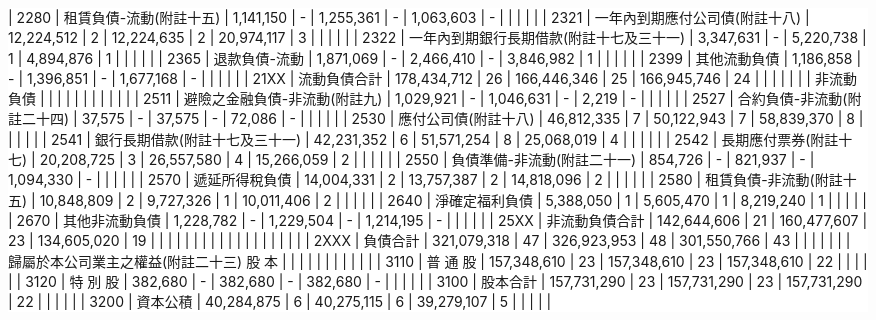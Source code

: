| 2280                                                             | 租賃負債-流動(附註十五)                                 | 1,141,150                   | -           | 1,255,361   | -   | 1,063,603   | -   |    |             |     |    |
| 2321                                                             | 一年內到期應付公司債(附註十八)                           | 12,224,512                  | 2           | 12,224,635  | 2   | 20,974,117  | 3   |    |             |     |    |
| 2322                                                             | 一年內到期銀行長期借款(附註十七及三十一)                 | 3,347,631                   | -           | 5,220,738   | 1   | 4,894,876   | 1   |    |             |     |    |
| 2365                                                             | 退款負債-流動                                             | 1,871,069                   | -           | 2,466,410   | -   | 3,846,982   | 1   |    |             |     |    |
| 2399                                                             | 其他流動負債                                               | 1,186,858                   | -           | 1,396,851   | -   | 1,677,168   | -   |    |             |     |    |
| 21XX                                                             | 流動負債合計                                               | 178,434,712                 | 26          | 166,446,346 | 25  | 166,945,746 | 24  |    |             |     |    |
|                                                                  | 非流動負債                                                 |                             |             |             |     |             |     |    |             |     |    |
| 2511                                                             | 避險之金融負債-非流動(附註九)                           | 1,029,921                   | -           | 1,046,631   | -   | 2,219       | -   |    |             |     |    |
| 2527                                                             | 合約負債-非流動(附註二十四)                             | 37,575                      | -           | 37,575      | -   | 72,086      | -   |    |             |     |    |
| 2530                                                             | 應付公司債(附註十八)                                     | 46,812,335                  | 7           | 50,122,943  | 7   | 58,839,370  | 8   |    |             |     |    |
| 2541                                                             | 銀行長期借款(附註十七及三十一)                           | 42,231,352                  | 6           | 51,571,254  | 8   | 25,068,019  | 4   |    |             |     |    |
| 2542                                                             | 長期應付票券(附註十七)                                   | 20,208,725                  | 3           | 26,557,580  | 4   | 15,266,059  | 2   |    |             |     |    |
| 2550                                                             | 負債準備-非流動(附註二十一)                             | 854,726                     | -           | 821,937     | -   | 1,094,330   | -   |    |             |     |    |
| 2570                                                             | 遞延所得稅負債                                             | 14,004,331                  | 2           | 13,757,387  | 2   | 14,818,096  | 2   |    |             |     |    |
| 2580                                                             | 租賃負債-非流動(附註十五)                               | 10,848,809                  | 2           | 9,727,326   | 1   | 10,011,406  | 2   |    |             |     |    |
| 2640                                                             | 淨確定福利負債                                             | 5,388,050                   | 1           | 5,605,470   | 1   | 8,219,240   | 1   |    |             |     |    |
| 2670                                                             | 其他非流動負債                                             | 1,228,782                   | -           | 1,229,504   | -   | 1,214,195   | -   |    |             |     |    |
| 25XX                                                             | 非流動負債合計                                             | 142,644,606                 | 21          | 160,477,607 | 23  | 134,605,020 | 19  |    |             |     |    |
|                                                                  |                                                            |                             |             |             |     |             |     |    |             |     |    |
| 2XXX                                                             | 負債合計                                                   | 321,079,318                 | 47          | 326,923,953 | 48  | 301,550,766 | 43  |    |             |     |    |
|                                                                  | 歸屬於本公司業主之權益(附註二十三) 股 本                 |                             |             |             |     |             |     |    |             |     |    |
| 3110                                                             | 普 通 股                                                   | 157,348,610                 | 23          | 157,348,610 | 23  | 157,348,610 | 22  |    |             |     |    |
| 3120                                                             | 特 別 股                                                   | 382,680                     | -           | 382,680     | -   | 382,680     | -   |    |             |     |    |
| 3100                                                             | 股本合計                                                   | 157,731,290                 | 23          | 157,731,290 | 23  | 157,731,290 | 22  |    |             |     |    |
| 3200                                                             | 資本公積                                                   | 40,284,875                  | 6           | 40,275,115  | 6   | 39,279,107  | 5   |    |             |     |    |